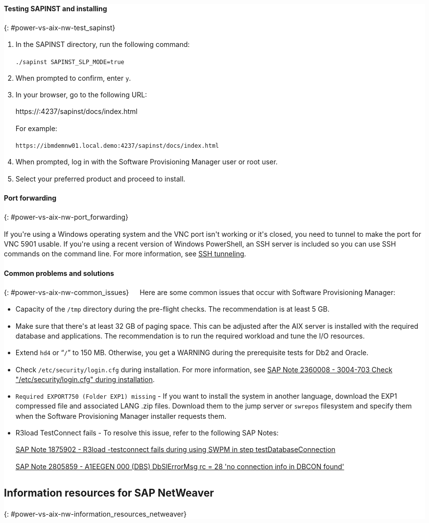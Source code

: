 #### Testing SAPINST and installing
{: #power-vs-aix-nw-test_sapinst}

1. In the SAPINST directory, run the following command:
    ```
    ./sapinst SAPINST_SLP_MODE=true
    ```
1. When prompted to confirm, enter `y`.
1. In your browser, go to the following URL:

    https://<AIX Server IP Address>:4237/sapinst/docs/index.html

    For example:

    `https://ibmdemnw01.local.demo:4237/sapinst/docs/index.html`

1. When prompted, log in with the Software Provisioning Manager user or root user.
2. Select your preferred product and proceed to install.

#### Port forwarding
{: #power-vs-aix-nw-port_forwarding}

If you're using a Windows operating system and the VNC port isn't working or it's closed, you need to tunnel to make the port for VNC 5901 usable. If you're using a recent version of Windows PowerShell, an SSH server is included so you can use SSH commands on the command line. For more information, see [SSH tunneling](#power-vs-aix-nw-ssh_tunneling).

#### Common problems and solutions
{: #power-vs-aix-nw-common_issues}  
Here are some common issues that occur with Software Provisioning Manager:
* Capacity of the `/tmp` directory during the pre-flight checks. The recommendation is at least 5 GB.
* Make sure that there's at least 32 GB of paging space. This can be adjusted after the AIX server is installed with the required database and applications. The recommendation is to run the required workload and tune the I/O resources.
* Extend `hd4` or “`/`” to 150 MB. Otherwise, you get a WARNING during the prerequisite tests for Db2 and Oracle.
* Check `/etc/security/login.cfg` during installation. For more information, see [SAP Note 2360008 - 3004-703 Check "/etc/security/login.cfg" during installation](https://launchpad.support.sap.com/#/notes/2360008).
* `Required EXPORT750 (Folder EXP1) missing` - If you want to install the system in another language, download the EXP1 compressed file and associated LANG .zip files. Download them to the jump server or `swrepos` filesystem and specify them when the Software Provisioning Manager installer requests them.
* R3load TestConnect fails - To resolve this issue, refer to the following SAP Notes:

    [SAP Note 1875902 - R3load -testconnect fails during using SWPM in step testDatabaseConnection](https://launchpad.support.sap.com/#/notes/1875902)

    [SAP Note 2805859 - A1EEGEN 000 (DBS) DbSlErrorMsg rc = 28 'no connection info in DBCON found'](https://launchpad.support.sap.com/#/notes/2805859)

## Information resources for SAP NetWeaver
{: #power-vs-aix-nw-information_resources_netweaver}
